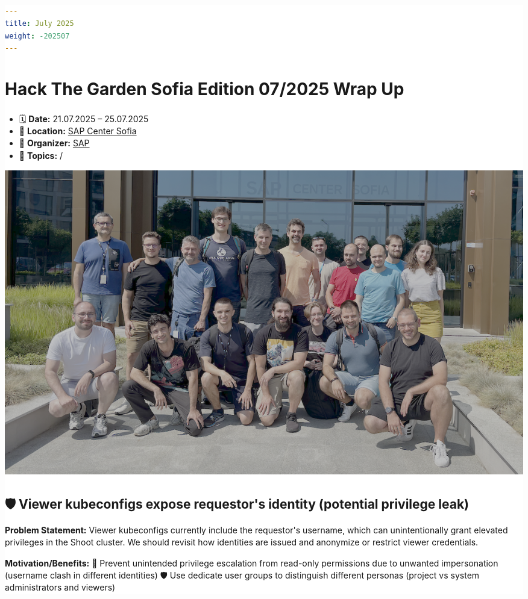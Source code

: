 ```yaml
---
title: July 2025
weight: -202507
---
```


# Hack The Garden Sofia Edition 07/2025 Wrap Up

- 🗓️ **Date:** 21.07.2025 – 25.07.2025
- 📍 **Location:** [SAP Center Sofia](https://maps.app.goo.gl/SPdvQ4F2p7Qqfx4p9)
- 👤 **Organizer:** [SAP](https://www.sap.com/)
- 📘 **Topics:** /

![Group picture](./images/2025-07.png)

## 🛡️ Viewer kubeconfigs expose requestor's identity (potential privilege leak)

**Problem Statement:**
Viewer kubeconfigs currently include the requestor's username, which can unintentionally grant elevated privileges in the Shoot cluster. We should revisit how identities are issued and anonymize or restrict viewer credentials.

**Motivation/Benefits:**
🙅 Prevent unintended privilege escalation from read-only permissions due to unwanted impersonation (username clash in different identities)
🛡️ Use dedicate user groups to distinguish different personas (project vs system administrators and viewers)
